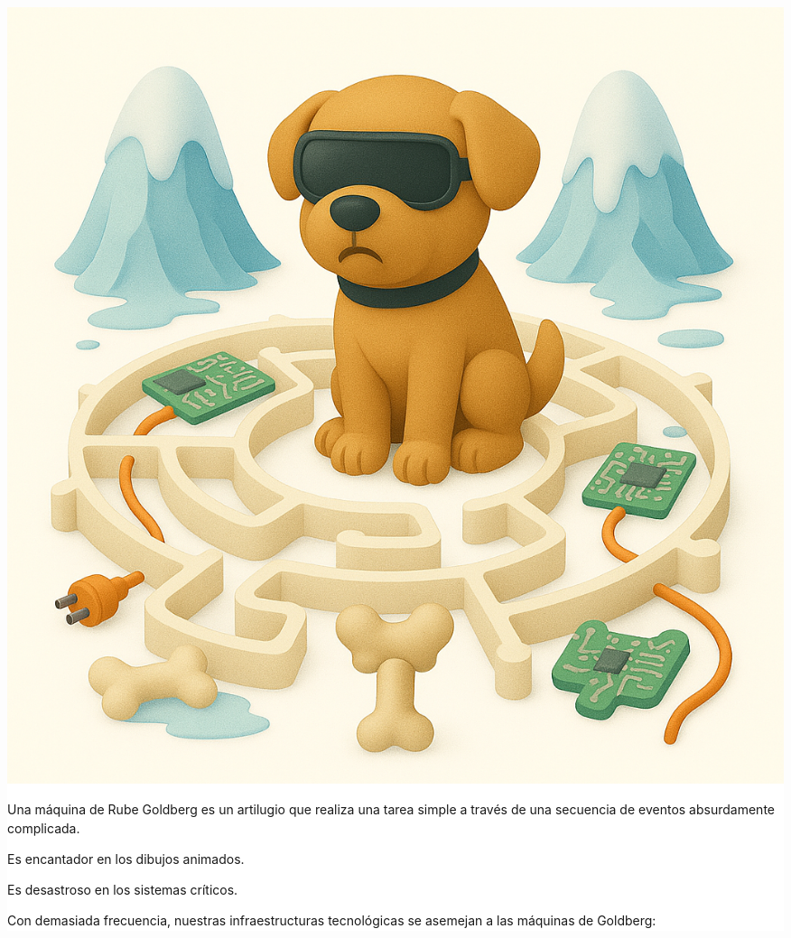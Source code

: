 ![Cachorro en un Rompecabezas](images-art-How%20AI%20Will%20Bite%20Back-Book/1-Book%20Page%20-%20How%20AI%20Will%20Bite%20Back%20-%20Puppy-in-puzzle.png)

Una máquina de Rube Goldberg es un artilugio que realiza una tarea simple a través de una secuencia de eventos absurdamente complicada.

Es encantador en los dibujos animados.

Es desastroso en los sistemas críticos.

Con demasiada frecuencia, nuestras infraestructuras tecnológicas se asemejan a las máquinas de Goldberg:
